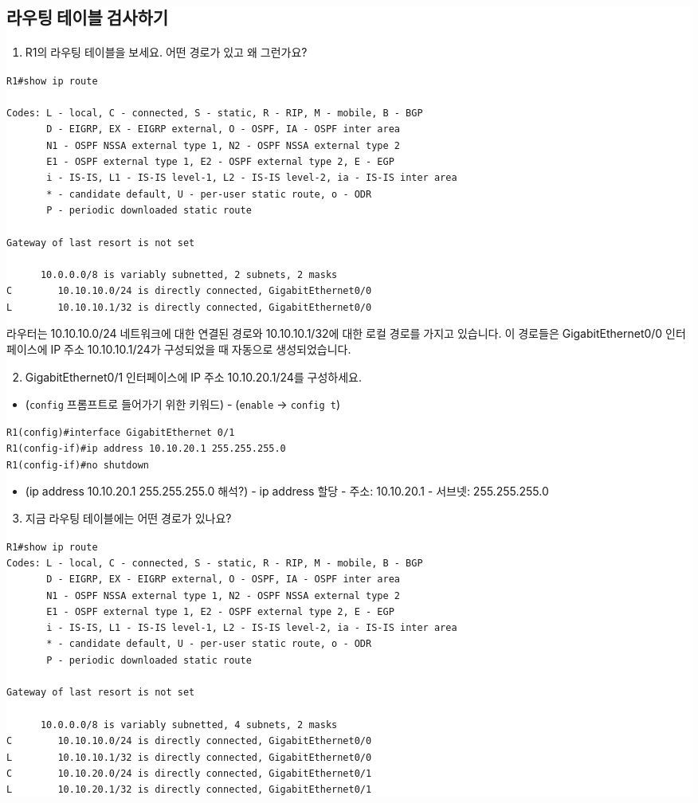 ## 라우팅 테이블 검사하기

1) R1의 라우팅 테이블을 보세요. 어떤 경로가 있고 왜 그런가요?

```
R1#show ip route

Codes: L - local, C - connected, S - static, R - RIP, M - mobile, B - BGP
       D - EIGRP, EX - EIGRP external, O - OSPF, IA - OSPF inter area
       N1 - OSPF NSSA external type 1, N2 - OSPF NSSA external type 2
       E1 - OSPF external type 1, E2 - OSPF external type 2, E - EGP
       i - IS-IS, L1 - IS-IS level-1, L2 - IS-IS level-2, ia - IS-IS inter area
       * - candidate default, U - per-user static route, o - ODR
       P - periodic downloaded static route

Gateway of last resort is not set

      10.0.0.0/8 is variably subnetted, 2 subnets, 2 masks
C        10.10.10.0/24 is directly connected, GigabitEthernet0/0
L        10.10.10.1/32 is directly connected, GigabitEthernet0/0
```

라우터는 10.10.10.0/24 네트워크에 대한 연결된 경로와 10.10.10.1/32에 대한 로컬 경로를 가지고 있습니다. 이 경로들은 GigabitEthernet0/0 인터페이스에 IP 주소 10.10.10.1/24가 구성되었을 때 자동으로 생성되었습니다.

2) GigabitEthernet0/1 인터페이스에 IP 주소 10.10.20.1/24를 구성하세요.

- (`config` 프롬프트로 들어가기 위한 키워드)
      - (`enable` -> `config t`)

```
R1(config)#interface GigabitEthernet 0/1
R1(config-if)#ip address 10.10.20.1 255.255.255.0
R1(config-if)#no shutdown
```

- (ip address 10.10.20.1 255.255.255.0 해석?)
      - ip address 할당
      - 주소: 10.10.20.1 
      - 서브넷: 255.255.255.0

3) 지금 라우팅 테이블에는 어떤 경로가 있나요?

```
R1#show ip route
Codes: L - local, C - connected, S - static, R - RIP, M - mobile, B - BGP
       D - EIGRP, EX - EIGRP external, O - OSPF, IA - OSPF inter area
       N1 - OSPF NSSA external type 1, N2 - OSPF NSSA external type 2
       E1 - OSPF external type 1, E2 - OSPF external type 2, E - EGP
       i - IS-IS, L1 - IS-IS level-1, L2 - IS-IS level-2, ia - IS-IS inter area
       * - candidate default, U - per-user static route, o - ODR
       P - periodic downloaded static route

Gateway of last resort is not set

      10.0.0.0/8 is variably subnetted, 4 subnets, 2 masks
C        10.10.10.0/24 is directly connected, GigabitEthernet0/0
L        10.10.10.1/32 is directly connected, GigabitEthernet0/0
C        10.10.20.0/24 is directly connected, GigabitEthernet0/1
L        10.10.20.1/32 is directly connected, GigabitEthernet0/1
```
